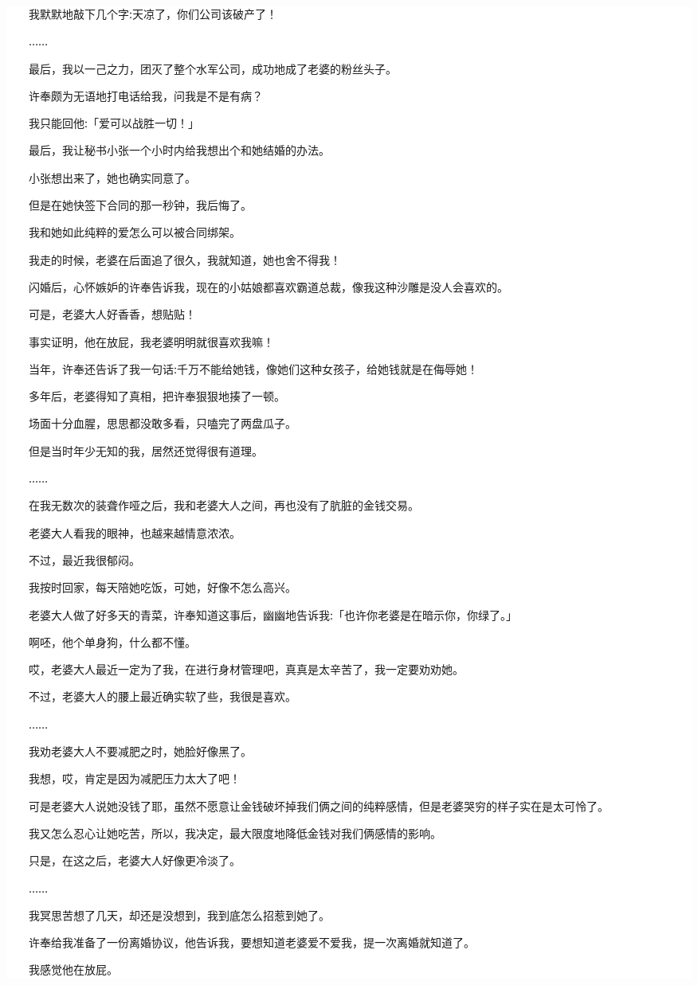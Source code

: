 &emsp;&emsp;我默默地敲下几个字:天凉了，你们公司该破产了！  
  
&emsp;&emsp;……  
  
&emsp;&emsp;最后，我以一己之力，团灭了整个水军公司，成功地成了老婆的粉丝头子。  
  
&emsp;&emsp;许奉颇为无语地打电话给我，问我是不是有病？  
  
&emsp;&emsp;我只能回他:「爱可以战胜一切！」  
  
&emsp;&emsp;最后，我让秘书小张一个小时内给我想出个和她结婚的办法。  
  
&emsp;&emsp;小张想出来了，她也确实同意了。  
  
&emsp;&emsp;但是在她快签下合同的那一秒钟，我后悔了。  
  
&emsp;&emsp;我和她如此纯粹的爱怎么可以被合同绑架。  
  
&emsp;&emsp;我走的时候，老婆在后面追了很久，我就知道，她也舍不得我！  
  
&emsp;&emsp;闪婚后，心怀嫉妒的许奉告诉我，现在的小姑娘都喜欢霸道总裁，像我这种沙雕是没人会喜欢的。  
  
&emsp;&emsp;可是，老婆大人好香香，想贴贴！  
  
&emsp;&emsp;事实证明，他在放屁，我老婆明明就很喜欢我嘛！  
  
&emsp;&emsp;当年，许奉还告诉了我一句话:千万不能给她钱，像她们这种女孩子，给她钱就是在侮辱她！  
  
&emsp;&emsp;多年后，老婆得知了真相，把许奉狠狠地揍了一顿。  
  
&emsp;&emsp;场面十分血腥，思思都没敢多看，只嗑完了两盘瓜子。  
  
&emsp;&emsp;但是当时年少无知的我，居然还觉得很有道理。  
  
&emsp;&emsp;……  
  
&emsp;&emsp;在我无数次的装聋作哑之后，我和老婆大人之间，再也没有了肮脏的金钱交易。  
  
&emsp;&emsp;老婆大人看我的眼神，也越来越情意浓浓。  
  
&emsp;&emsp;不过，最近我很郁闷。  
  
&emsp;&emsp;我按时回家，每天陪她吃饭，可她，好像不怎么高兴。  
  
&emsp;&emsp;老婆大人做了好多天的青菜，许奉知道这事后，幽幽地告诉我:「也许你老婆是在暗示你，你绿了。」  
  
&emsp;&emsp;啊呸，他个单身狗，什么都不懂。  
  
&emsp;&emsp;哎，老婆大人最近一定为了我，在进行身材管理吧，真真是太辛苦了，我一定要劝劝她。  
  
&emsp;&emsp;不过，老婆大人的腰上最近确实软了些，我很是喜欢。  
  
&emsp;&emsp;……  
  
&emsp;&emsp;我劝老婆大人不要减肥之时，她脸好像黑了。  
  
&emsp;&emsp;我想，哎，肯定是因为减肥压力太大了吧！  
  
&emsp;&emsp;可是老婆大人说她没钱了耶，虽然不愿意让金钱破坏掉我们俩之间的纯粹感情，但是老婆哭穷的样子实在是太可怜了。  
  
&emsp;&emsp;我又怎么忍心让她吃苦，所以，我决定，最大限度地降低金钱对我们俩感情的影响。  
  
&emsp;&emsp;只是，在这之后，老婆大人好像更冷淡了。  
  
&emsp;&emsp;……  
  
&emsp;&emsp;我冥思苦想了几天，却还是没想到，我到底怎么招惹到她了。  
  
&emsp;&emsp;许奉给我准备了一份离婚协议，他告诉我，要想知道老婆爱不爱我，提一次离婚就知道了。  
  
&emsp;&emsp;我感觉他在放屁。  
  
